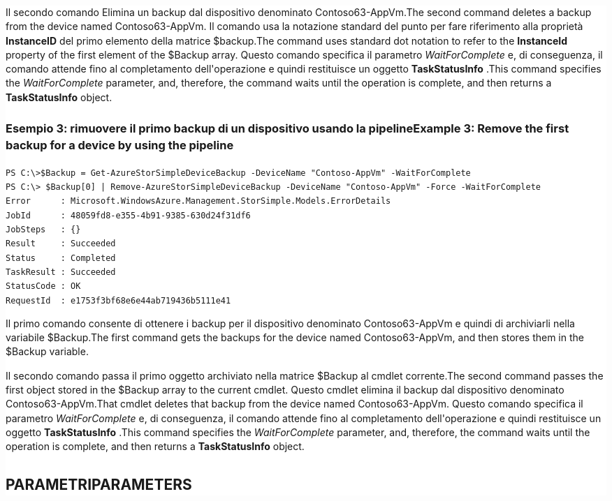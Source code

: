 <span data-ttu-id="eb88d-117">Il secondo comando Elimina un backup dal dispositivo denominato Contoso63-AppVm.</span><span class="sxs-lookup"><span data-stu-id="eb88d-117">The second command deletes a backup from the device named Contoso63-AppVm.</span></span>
<span data-ttu-id="eb88d-118">Il comando usa la notazione standard del punto per fare riferimento alla proprietà **InstanceID** del primo elemento della matrice $backup.</span><span class="sxs-lookup"><span data-stu-id="eb88d-118">The command uses standard dot notation to refer to the **InstanceId** property of the first element of the $Backup array.</span></span>
<span data-ttu-id="eb88d-119">Questo comando specifica il parametro *WaitForComplete* e, di conseguenza, il comando attende fino al completamento dell'operazione e quindi restituisce un oggetto **TaskStatusInfo** .</span><span class="sxs-lookup"><span data-stu-id="eb88d-119">This command specifies the *WaitForComplete* parameter, and, therefore, the command waits until the operation is complete, and then returns a **TaskStatusInfo** object.</span></span>

### <span data-ttu-id="eb88d-120">Esempio 3: rimuovere il primo backup di un dispositivo usando la pipeline</span><span class="sxs-lookup"><span data-stu-id="eb88d-120">Example 3: Remove the first backup for a device by using the pipeline</span></span>
```
PS C:\>$Backup = Get-AzureStorSimpleDeviceBackup -DeviceName "Contoso-AppVm" -WaitForComplete
PS C:\> $Backup[0] | Remove-AzureStorSimpleDeviceBackup -DeviceName "Contoso-AppVm" -Force -WaitForComplete
Error      : Microsoft.WindowsAzure.Management.StorSimple.Models.ErrorDetails
JobId      : 48059fd8-e355-4b91-9385-630d24f31df6
JobSteps   : {}
Result     : Succeeded
Status     : Completed
TaskResult : Succeeded
StatusCode : OK
RequestId  : e1753f3bf68e6e44ab719436b5111e41
```

<span data-ttu-id="eb88d-121">Il primo comando consente di ottenere i backup per il dispositivo denominato Contoso63-AppVm e quindi di archiviarli nella variabile $Backup.</span><span class="sxs-lookup"><span data-stu-id="eb88d-121">The first command gets the backups for the device named Contoso63-AppVm, and then stores them in the $Backup variable.</span></span>

<span data-ttu-id="eb88d-122">Il secondo comando passa il primo oggetto archiviato nella matrice $Backup al cmdlet corrente.</span><span class="sxs-lookup"><span data-stu-id="eb88d-122">The second command passes the first object stored in the $Backup array to the current cmdlet.</span></span>
<span data-ttu-id="eb88d-123">Questo cmdlet elimina il backup dal dispositivo denominato Contoso63-AppVm.</span><span class="sxs-lookup"><span data-stu-id="eb88d-123">That cmdlet deletes that backup from the device named Contoso63-AppVm.</span></span>
<span data-ttu-id="eb88d-124">Questo comando specifica il parametro *WaitForComplete* e, di conseguenza, il comando attende fino al completamento dell'operazione e quindi restituisce un oggetto **TaskStatusInfo** .</span><span class="sxs-lookup"><span data-stu-id="eb88d-124">This command specifies the *WaitForComplete* parameter, and, therefore, the command waits until the operation is complete, and then returns a **TaskStatusInfo** object.</span></span>

## <span data-ttu-id="eb88d-125">PARAMETRI</span><span class="sxs-lookup"><span data-stu-id="eb88d-125">PARAMETERS</span></span>
